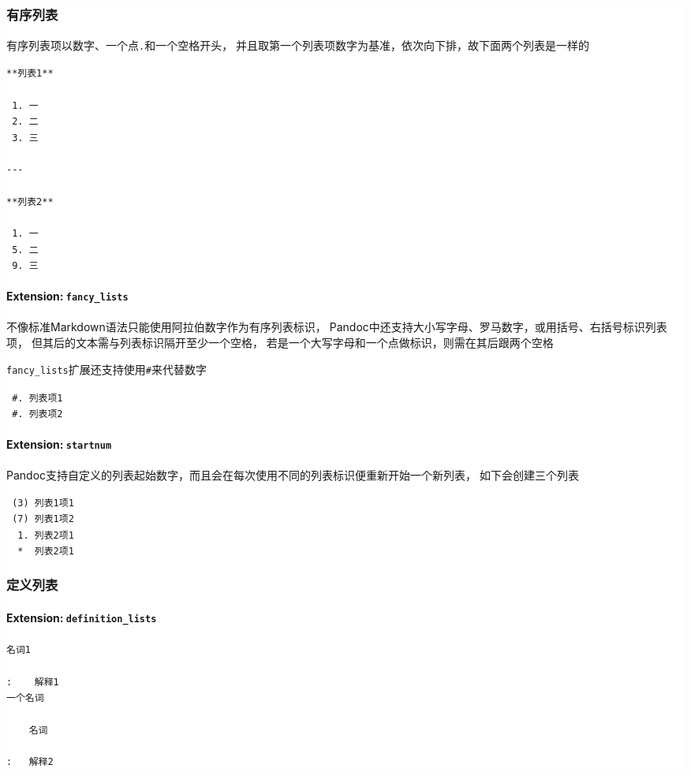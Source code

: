 ### 有序列表

有序列表项以数字、一个点`.`和一个空格开头，
并且取第一个列表项数字为基准，依次向下排，故下面两个列表是一样的

```
**列表1**

 1. 一
 2. 二
 3. 三

---

**列表2**

 1. 一
 5. 二
 9. 三

```

#### Extension: `fancy_lists`

不像标准Markdown语法只能使用阿拉伯数字作为有序列表标识，
Pandoc中还支持大小写字母、罗马数字，或用括号、右括号标识列表项，
但其后的文本需与列表标识隔开至少一个空格，
若是一个大写字母和一个点做标识，则需在其后跟两个空格  
  
`fancy_lists`扩展还支持使用`#`来代替数字

```
 #. 列表项1
 #. 列表项2
```

#### Extension: `startnum`

Pandoc支持自定义的列表起始数字，而且会在每次使用不同的列表标识便重新开始一个新列表，
如下会创建三个列表

```
 (3) 列表1项1
 (7) 列表1项2
  1. 列表2项1
  *  列表2项1 
```

### 定义列表

#### Extension: `definition_lists`

```
名词1

:    解释1
一个名词

    名词

:   解释2
```
